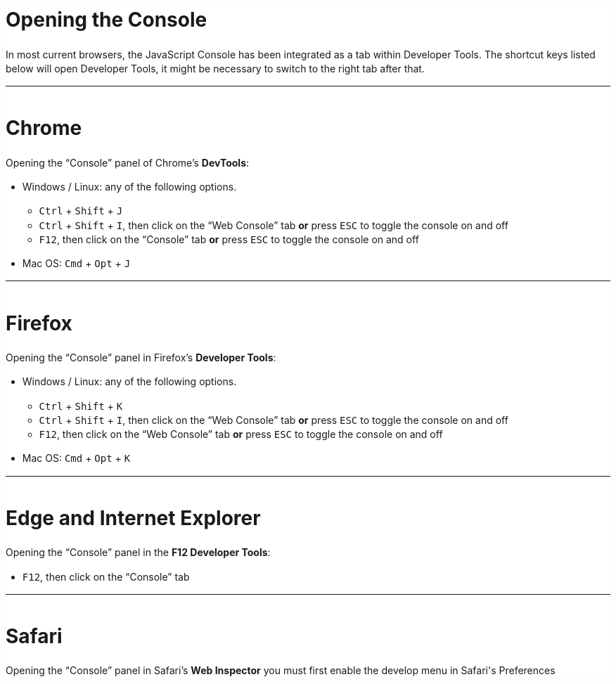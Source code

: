 
# Opening the Console

In most current browsers, the JavaScript Console has been integrated as a tab within Developer Tools. The shortcut keys listed below will open Developer Tools, it might be necessary to switch to the right tab after that.

---
# Chrome

Opening the “Console” panel of Chrome’s **DevTools**:

- Windows / Linux: any of the following options.
    - <kbd>Ctrl</kbd> + <kbd>Shift</kbd> + <kbd>J</kbd>
    - <kbd>Ctrl</kbd> + <kbd>Shift</kbd> + <kbd>I</kbd>, then click on the “Web Console” tab **or** press <kbd>ESC</kbd> to toggle the console on and off
    - <kbd>F12</kbd>, then click on the “Console” tab **or** press <kbd>ESC</kbd> to toggle the console on and off

- Mac OS: <kbd>Cmd</kbd> + <kbd>Opt</kbd> + <kbd>J</kbd>
---

# Firefox

Opening the “Console” panel in Firefox’s **Developer Tools**:

- Windows / Linux: any of the following options.
    - <kbd>Ctrl</kbd> + <kbd>Shift</kbd> + <kbd>K</kbd>
    - <kbd>Ctrl</kbd> + <kbd>Shift</kbd> + <kbd>I</kbd>, then click on the “Web Console” tab **or** press <kbd>ESC</kbd> to toggle the console on and off
    - <kbd>F12</kbd>, then click on the “Web Console” tab **or** press <kbd>ESC</kbd> to toggle the console on and off

- Mac OS: <kbd>Cmd</kbd> + <kbd>Opt</kbd> + <kbd>K</kbd>

---

# Edge and Internet Explorer 

Opening the “Console” panel in the **F12 Developer
Tools**:

- <kbd>F12</kbd>, then click on the “Console” tab

---

# Safari

Opening the “Console” panel in Safari’s **Web Inspector** you must first enable the develop menu in Safari's Preferences
